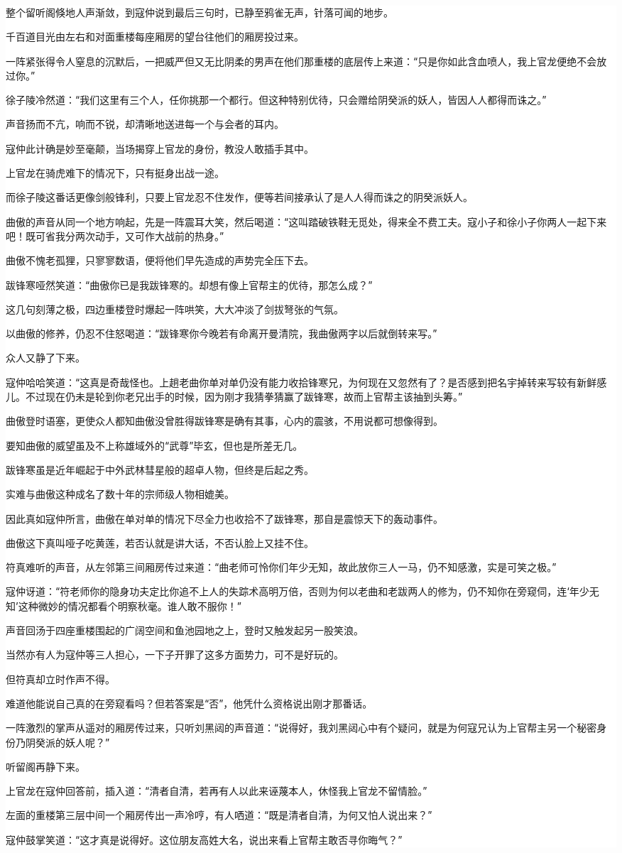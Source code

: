 整个留听阁倏地人声渐敛，到寇仲说到最后三句时，已静至鸦雀无声，针落可闻的地步。

千百道目光由左右和对面重楼每座厢房的望台往他们的厢房投过来。

一阵紧张得令人窒息的沉默后，一把威严但又无比阴柔的男声在他们那重楼的底层传上来道：“只是你如此含血喷人，我上官龙便绝不会放过你。”

徐子陵冷然道：“我们这里有三个人，任你挑那一个都行。但这种特别优待，只会赠给阴癸派的妖人，皆因人人都得而诛之。”

声音扬而不亢，响而不锐，却清晰地送进每一个与会者的耳内。

寇仲此计确是妙至毫颠，当场揭穿上官龙的身份，教没人敢插手其中。

上官龙在骑虎难下的情况下，只有挺身出战一途。

而徐子陵这番话更像剑般锋利，只要上官龙忍不住发作，便等若间接承认了是人人得而诛之的阴癸派妖人。

曲傲的声音从同一个地方响起，先是一阵震耳大笑，然后喝道：“这叫踏破铁鞋无觅处，得来全不费工夫。寇小子和徐小子你两人一起下来吧！既可省我分两次动手，又可作大战前的热身。”

曲傲不愧老孤狸，只寥寥数语，便将他们早先造成的声势完全压下去。

跋锋寒哑然笑道：“曲傲你已是我跋锋寒的。却想有像上官帮主的优待，那怎么成？”

这几句刻薄之极，四边重楼登时爆起一阵哄笑，大大冲淡了剑拔弩张的气氛。

以曲傲的修养，仍忍不住怒喝道：“跋锋寒你今晚若有命离开曼清院，我曲傲两字以后就倒转来写。”

众人又静了下来。

寇仲哈哈笑道：“这真是奇哉怪也。上趟老曲你单对单仍没有能力收拾锋寒兄，为何现在又忽然有了？是否感到把名宇掉转来写较有新鲜感儿。不过现在仍未是轮到你老兄出手的时候，因为刚才我猜拳猜赢了跋锋寒，故而上官帮主该抽到头筹。”

曲傲登时语塞，更使众人都知曲傲没曾胜得跋锋寒是确有其事，心内的震骇，不用说都可想像得到。

要知曲傲的威望虽及不上称雄域外的“武尊”毕玄，但也是所差无几。

跋锋寒虽是近年崛起于中外武林彗星般的超卓人物，但终是后起之秀。

实难与曲傲这种成名了数十年的宗师级人物相媲美。

因此真如寇仲所言，曲傲在单对单的情况下尽全力也收拾不了跋锋寒，那自是震惊天下的轰动事件。

曲傲这下真叫哑子吃黄莲，若否认就是讲大话，不否认脸上又挂不住。

符真难听的声音，从左邻第三间厢房传过来道：“曲老师可怜你们年少无知，故此放你三人一马，仍不知感激，实是可笑之极。”

寇仲讶道：“符老师你的隐身功夫定比你追不上人的失踪术高明万倍，否则为何以老曲和老跋两人的修为，仍不知你在旁窥伺，连‘年少无知’这种微妙的情况都看个明察秋毫。谁人敢不服你！”

声音回汤于四座重楼围起的广阔空间和鱼池园地之上，登时又触发起另一股笑浪。

当然亦有人为寇仲等三人担心，一下子开罪了这多方面势力，可不是好玩的。

但符真却立时作声不得。

难道他能说自己真的在旁窥看吗？但若答案是“否”，他凭什么资格说出刚才那番话。

一阵激烈的掌声从遥对的厢房传过来，只听刘黑闼的声音道：“说得好，我刘黑闼心中有个疑问，就是为何寇兄认为上官帮主另一个秘密身份乃阴癸派的妖人呢？”

听留阁再静下来。

上官龙在寇仲回答前，插入道：“清者自清，若再有人以此来诬蔑本人，休怪我上官龙不留情脸。”

左面的重楼第三层中间一个厢房传出一声冷哼，有人哂道：“既是清者自清，为何又怕人说出来？”

寇仲鼓掌笑道：“这才真是说得好。这位朋友高姓大名，说出来看上官帮主敢否寻你晦气？”

